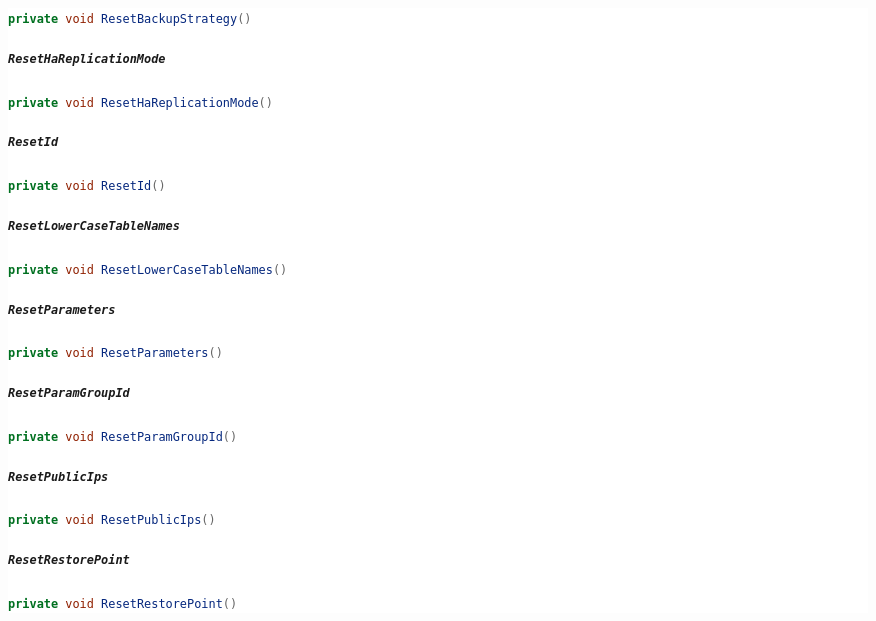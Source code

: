 ```csharp
private void ResetBackupStrategy()
```

##### `ResetHaReplicationMode` <a name="ResetHaReplicationMode" id="@cdktf/provider-opentelekomcloud.rdsInstanceV3.RdsInstanceV3.resetHaReplicationMode"></a>

```csharp
private void ResetHaReplicationMode()
```

##### `ResetId` <a name="ResetId" id="@cdktf/provider-opentelekomcloud.rdsInstanceV3.RdsInstanceV3.resetId"></a>

```csharp
private void ResetId()
```

##### `ResetLowerCaseTableNames` <a name="ResetLowerCaseTableNames" id="@cdktf/provider-opentelekomcloud.rdsInstanceV3.RdsInstanceV3.resetLowerCaseTableNames"></a>

```csharp
private void ResetLowerCaseTableNames()
```

##### `ResetParameters` <a name="ResetParameters" id="@cdktf/provider-opentelekomcloud.rdsInstanceV3.RdsInstanceV3.resetParameters"></a>

```csharp
private void ResetParameters()
```

##### `ResetParamGroupId` <a name="ResetParamGroupId" id="@cdktf/provider-opentelekomcloud.rdsInstanceV3.RdsInstanceV3.resetParamGroupId"></a>

```csharp
private void ResetParamGroupId()
```

##### `ResetPublicIps` <a name="ResetPublicIps" id="@cdktf/provider-opentelekomcloud.rdsInstanceV3.RdsInstanceV3.resetPublicIps"></a>

```csharp
private void ResetPublicIps()
```

##### `ResetRestorePoint` <a name="ResetRestorePoint" id="@cdktf/provider-opentelekomcloud.rdsInstanceV3.RdsInstanceV3.resetRestorePoint"></a>

```csharp
private void ResetRestorePoint()
```
